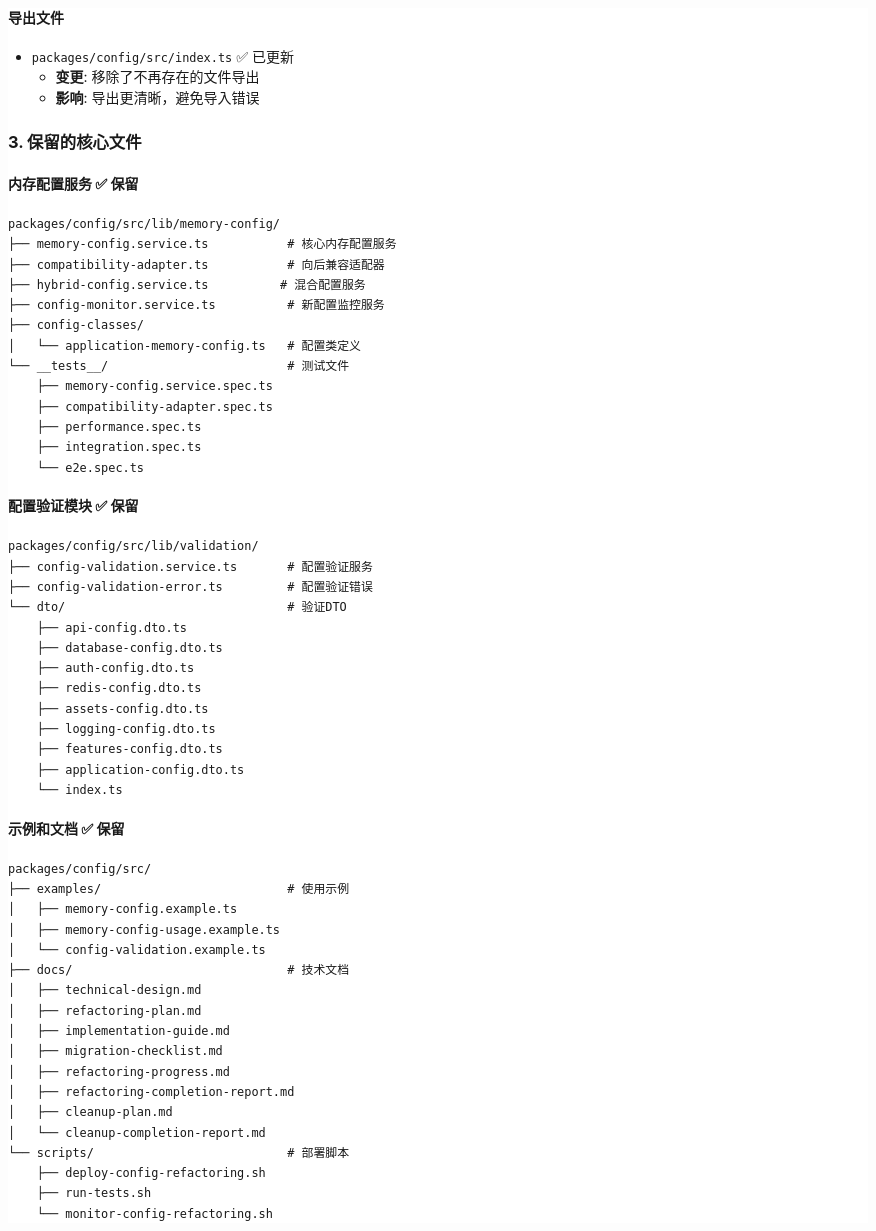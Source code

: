 #### 导出文件

- `packages/config/src/index.ts` ✅ 已更新
  - **变更**: 移除了不再存在的文件导出
  - **影响**: 导出更清晰，避免导入错误

### 3. 保留的核心文件

#### 内存配置服务 ✅ 保留

```
packages/config/src/lib/memory-config/
├── memory-config.service.ts           # 核心内存配置服务
├── compatibility-adapter.ts           # 向后兼容适配器
├── hybrid-config.service.ts          # 混合配置服务
├── config-monitor.service.ts          # 新配置监控服务
├── config-classes/
│   └── application-memory-config.ts   # 配置类定义
└── __tests__/                         # 测试文件
    ├── memory-config.service.spec.ts
    ├── compatibility-adapter.spec.ts
    ├── performance.spec.ts
    ├── integration.spec.ts
    └── e2e.spec.ts
```

#### 配置验证模块 ✅ 保留

```
packages/config/src/lib/validation/
├── config-validation.service.ts       # 配置验证服务
├── config-validation-error.ts         # 配置验证错误
└── dto/                               # 验证DTO
    ├── api-config.dto.ts
    ├── database-config.dto.ts
    ├── auth-config.dto.ts
    ├── redis-config.dto.ts
    ├── assets-config.dto.ts
    ├── logging-config.dto.ts
    ├── features-config.dto.ts
    ├── application-config.dto.ts
    └── index.ts
```

#### 示例和文档 ✅ 保留

```
packages/config/src/
├── examples/                          # 使用示例
│   ├── memory-config.example.ts
│   ├── memory-config-usage.example.ts
│   └── config-validation.example.ts
├── docs/                              # 技术文档
│   ├── technical-design.md
│   ├── refactoring-plan.md
│   ├── implementation-guide.md
│   ├── migration-checklist.md
│   ├── refactoring-progress.md
│   ├── refactoring-completion-report.md
│   ├── cleanup-plan.md
│   └── cleanup-completion-report.md
└── scripts/                           # 部署脚本
    ├── deploy-config-refactoring.sh
    ├── run-tests.sh
    └── monitor-config-refactoring.sh
```
